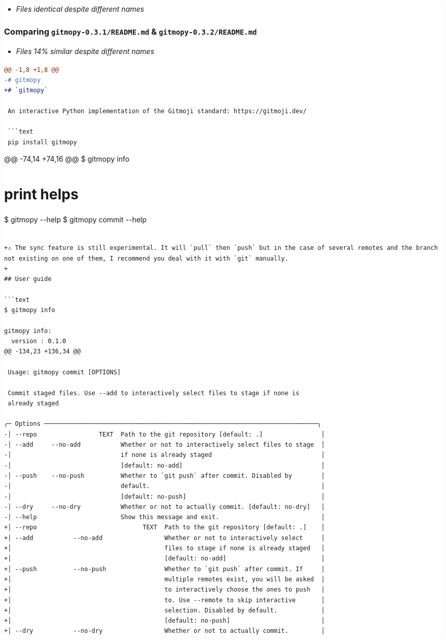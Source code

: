  * *Files identical despite different names*

### Comparing `gitmopy-0.3.1/README.md` & `gitmopy-0.3.2/README.md`

 * *Files 14% similar despite different names*

```diff
@@ -1,8 +1,8 @@
-# gitmopy
+# `gitmopy`
 
 An interactive Python implementation of the Gitmoji standard: https://gitmoji.dev/
 
 ```text
 pip install gitmopy
 ```
 
@@ -74,14 +74,16 @@
 $ gitmopy info
 
 # print helps
 $ gitmopy --help
 $ gitmopy commit --help
 ```
 
+⚠️ The sync feature is still experimental. It will `pull` then `push` but in the case of several remotes and the branch not existing on one of them, I recommend you deal with it with `git` manually.
+
 ## User guide
 
 ```text
 $ gitmopy info
 
 gitmopy info:
   version : 0.1.0
@@ -134,23 +136,34 @@
 
  Usage: gitmopy commit [OPTIONS]
 
  Commit staged files. Use --add to interactively select files to stage if none is
  already staged
 
 ╭─ Options ───────────────────────────────────────────────────────────────────────────╮
-│ --repo                 TEXT  Path to the git repository [default: .]                │
-│ --add     --no-add           Whether or not to interactively select files to stage  │
-│                              if none is already staged                              │
-│                              [default: no-add]                                      │
-│ --push    --no-push          Whether to `git push` after commit. Disabled by        │
-│                              default.                                               │
-│                              [default: no-push]                                     │
-│ --dry     --no-dry           Whether or not to actually commit. [default: no-dry]   │
-│ --help                       Show this message and exit.                            │
+│ --repo                             TEXT  Path to the git repository [default: .]    │
+│ --add           --no-add                 Whether or not to interactively select     │
+│                                          files to stage if none is already staged   │
+│                                          [default: no-add]                          │
+│ --push          --no-push                Whether to `git push` after commit. If     │
+│                                          multiple remotes exist, you will be asked  │
+│                                          to interactively choose the ones to push   │
+│                                          to. Use --remote to skip interactive       │
+│                                          selection. Disabled by default.            │
+│                                          [default: no-push]                         │
+│ --dry           --no-dry                 Whether or not to actually commit.         │
 ```